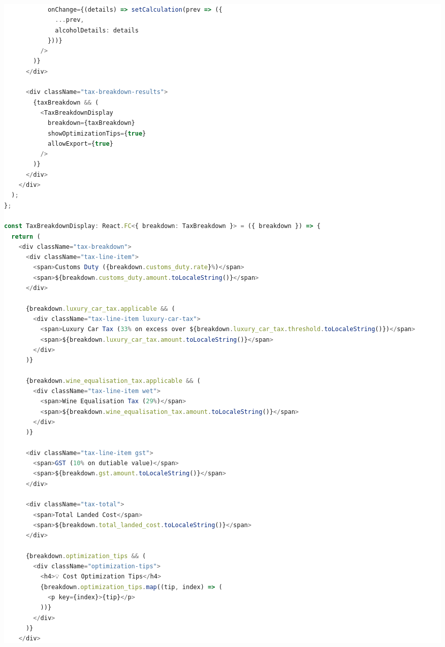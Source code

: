 ```typescript
            onChange={(details) => setCalculation(prev => ({ 
              ...prev, 
              alcoholDetails: details 
            }))}
          />
        )}
      </div>
      
      <div className="tax-breakdown-results">
        {taxBreakdown && (
          <TaxBreakdownDisplay 
            breakdown={taxBreakdown}
            showOptimizationTips={true}
            allowExport={true}
          />
        )}
      </div>
    </div>
  );
};

const TaxBreakdownDisplay: React.FC<{ breakdown: TaxBreakdown }> = ({ breakdown }) => {
  return (
    <div className="tax-breakdown">
      <div className="tax-line-item">
        <span>Customs Duty ({breakdown.customs_duty.rate}%)</span>
        <span>${breakdown.customs_duty.amount.toLocaleString()}</span>
      </div>
      
      {breakdown.luxury_car_tax.applicable && (
        <div className="tax-line-item luxury-car-tax">
          <span>Luxury Car Tax (33% on excess over ${breakdown.luxury_car_tax.threshold.toLocaleString()})</span>
          <span>${breakdown.luxury_car_tax.amount.toLocaleString()}</span>
        </div>
      )}
      
      {breakdown.wine_equalisation_tax.applicable && (
        <div className="tax-line-item wet">
          <span>Wine Equalisation Tax (29%)</span>
          <span>${breakdown.wine_equalisation_tax.amount.toLocaleString()}</span>
        </div>
      )}
      
      <div className="tax-line-item gst">
        <span>GST (10% on dutiable value)</span>
        <span>${breakdown.gst.amount.toLocaleString()}</span>
      </div>
      
      <div className="tax-total">
        <span>Total Landed Cost</span>
        <span>${breakdown.total_landed_cost.toLocaleString()}</span>
      </div>
      
      {breakdown.optimization_tips && (
        <div className="optimization-tips">
          <h4>💡 Cost Optimization Tips</h4>
          {breakdown.optimization_tips.map((tip, index) => (
            <p key={index}>{tip}</p>
          ))}
        </div>
      )}
    </div>
```